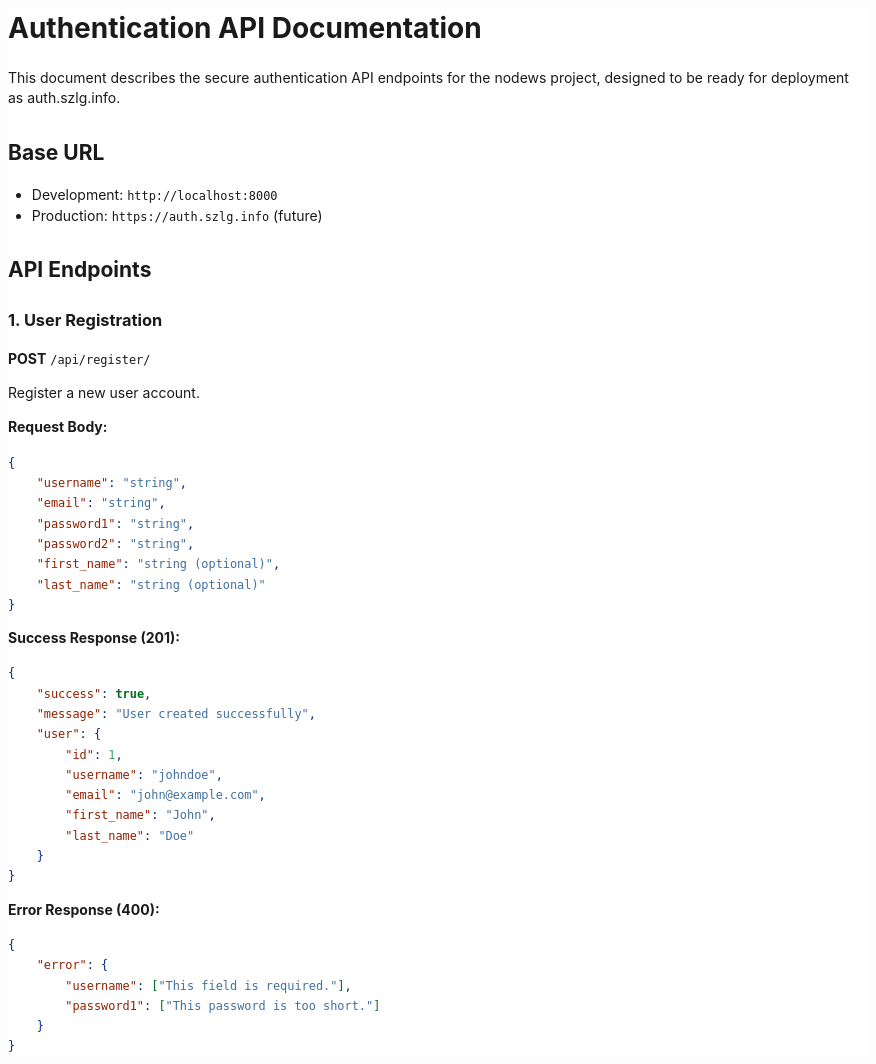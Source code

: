 # Authentication API Documentation

This document describes the secure authentication API endpoints for the nodews project, designed to be ready for deployment as auth.szlg.info.

## Base URL
- Development: `http://localhost:8000`
- Production: `https://auth.szlg.info` (future)

## API Endpoints

### 1. User Registration
**POST** `/api/register/`

Register a new user account.

**Request Body:**
```json
{
    "username": "string",
    "email": "string",
    "password1": "string",
    "password2": "string",
    "first_name": "string (optional)",
    "last_name": "string (optional)"
}
```

**Success Response (201):**
```json
{
    "success": true,
    "message": "User created successfully",
    "user": {
        "id": 1,
        "username": "johndoe",
        "email": "john@example.com",
        "first_name": "John",
        "last_name": "Doe"
    }
}
```

**Error Response (400):**
```json
{
    "error": {
        "username": ["This field is required."],
        "password1": ["This password is too short."]
    }
}
```
